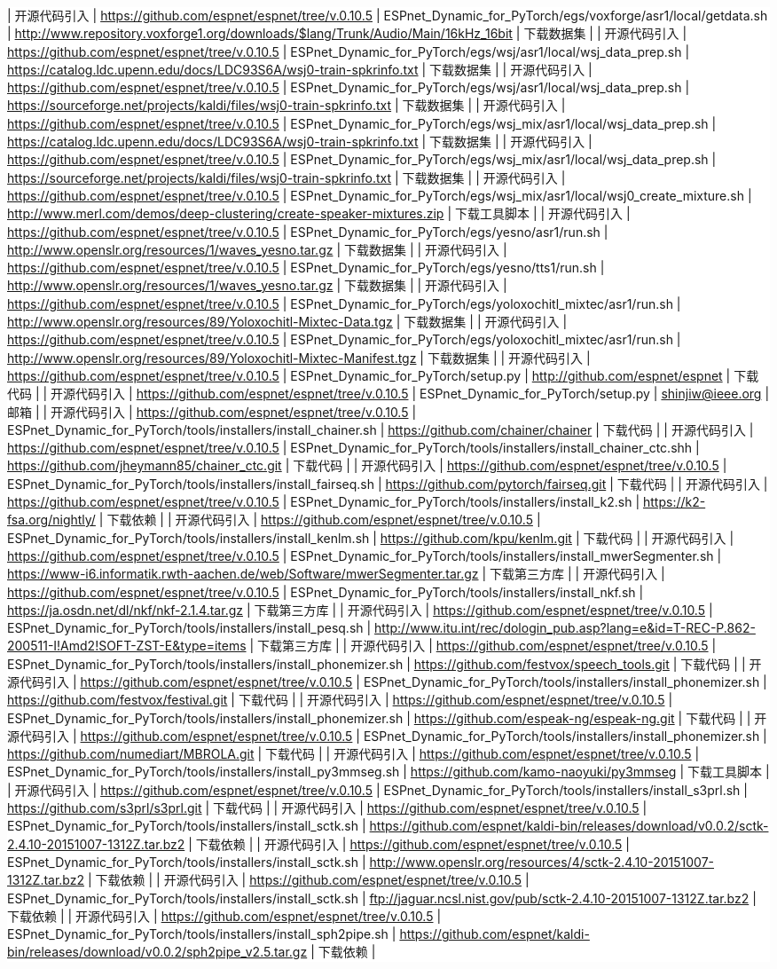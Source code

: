 | 开源代码引入 | https://github.com/espnet/espnet/tree/v.0.10.5 | ESPnet_Dynamic_for_PyTorch/egs/voxforge/asr1/local/getdata.sh | http://www.repository.voxforge1.org/downloads/$lang/Trunk/Audio/Main/16kHz_16bit     | 下载数据集   |
| 开源代码引入 | https://github.com/espnet/espnet/tree/v.0.10.5 | ESPnet_Dynamic_for_PyTorch/egs/wsj/asr1/local/wsj_data_prep.sh | https://catalog.ldc.upenn.edu/docs/LDC93S6A/wsj0-train-spkrinfo.txt     | 下载数据集   |
| 开源代码引入 | https://github.com/espnet/espnet/tree/v.0.10.5 | ESPnet_Dynamic_for_PyTorch/egs/wsj/asr1/local/wsj_data_prep.sh | https://sourceforge.net/projects/kaldi/files/wsj0-train-spkrinfo.txt     | 下载数据集   |
| 开源代码引入 | https://github.com/espnet/espnet/tree/v.0.10.5 | ESPnet_Dynamic_for_PyTorch/egs/wsj_mix/asr1/local/wsj_data_prep.sh | https://catalog.ldc.upenn.edu/docs/LDC93S6A/wsj0-train-spkrinfo.txt     | 下载数据集   |
| 开源代码引入 | https://github.com/espnet/espnet/tree/v.0.10.5 | ESPnet_Dynamic_for_PyTorch/egs/wsj_mix/asr1/local/wsj_data_prep.sh | https://sourceforge.net/projects/kaldi/files/wsj0-train-spkrinfo.txt     | 下载数据集   |
| 开源代码引入 | https://github.com/espnet/espnet/tree/v.0.10.5 | ESPnet_Dynamic_for_PyTorch/egs/wsj_mix/asr1/local/wsj0_create_mixture.sh | http://www.merl.com/demos/deep-clustering/create-speaker-mixtures.zip     | 下载工具脚本  |
| 开源代码引入 | https://github.com/espnet/espnet/tree/v.0.10.5 | ESPnet_Dynamic_for_PyTorch/egs/yesno/asr1/run.sh | http://www.openslr.org/resources/1/waves_yesno.tar.gz      | 下载数据集   |
| 开源代码引入 | https://github.com/espnet/espnet/tree/v.0.10.5 | ESPnet_Dynamic_for_PyTorch/egs/yesno/tts1/run.sh | http://www.openslr.org/resources/1/waves_yesno.tar.gz      | 下载数据集   |
| 开源代码引入 | https://github.com/espnet/espnet/tree/v.0.10.5 | ESPnet_Dynamic_for_PyTorch/egs/yoloxochitl_mixtec/asr1/run.sh | http://www.openslr.org/resources/89/Yoloxochitl-Mixtec-Data.tgz     | 下载数据集   |
| 开源代码引入 | https://github.com/espnet/espnet/tree/v.0.10.5 | ESPnet_Dynamic_for_PyTorch/egs/yoloxochitl_mixtec/asr1/run.sh | http://www.openslr.org/resources/89/Yoloxochitl-Mixtec-Manifest.tgz     | 下载数据集   |
| 开源代码引入 | https://github.com/espnet/espnet/tree/v.0.10.5 | ESPnet_Dynamic_for_PyTorch/setup.py | http://github.com/espnet/espnet      | 下载代码    |
| 开源代码引入 | https://github.com/espnet/espnet/tree/v.0.10.5 | ESPnet_Dynamic_for_PyTorch/setup.py | shinjiw@ieee.org      | 邮箱      |
| 开源代码引入 | https://github.com/espnet/espnet/tree/v.0.10.5 | ESPnet_Dynamic_for_PyTorch/tools/installers/install_chainer.sh | https://github.com/chainer/chainer      | 下载代码    |
| 开源代码引入 | https://github.com/espnet/espnet/tree/v.0.10.5 | ESPnet_Dynamic_for_PyTorch/tools/installers/install_chainer_ctc.shh | https://github.com/jheymann85/chainer_ctc.git      | 下载代码    |
| 开源代码引入 | https://github.com/espnet/espnet/tree/v.0.10.5 | ESPnet_Dynamic_for_PyTorch/tools/installers/install_fairseq.sh | https://github.com/pytorch/fairseq.git      | 下载代码    |
| 开源代码引入 | https://github.com/espnet/espnet/tree/v.0.10.5 | ESPnet_Dynamic_for_PyTorch/tools/installers/install_k2.sh | https://k2-fsa.org/nightly/      | 下载依赖    |
| 开源代码引入 | https://github.com/espnet/espnet/tree/v.0.10.5 | ESPnet_Dynamic_for_PyTorch/tools/installers/install_kenlm.sh | https://github.com/kpu/kenlm.git      | 下载代码    |
| 开源代码引入 | https://github.com/espnet/espnet/tree/v.0.10.5 | ESPnet_Dynamic_for_PyTorch/tools/installers/install_mwerSegmenter.sh | https://www-i6.informatik.rwth-aachen.de/web/Software/mwerSegmenter.tar.gz     | 下载第三方库  |
| 开源代码引入 | https://github.com/espnet/espnet/tree/v.0.10.5 | ESPnet_Dynamic_for_PyTorch/tools/installers/install_nkf.sh | https://ja.osdn.net/dl/nkf/nkf-2.1.4.tar.gz      | 下载第三方库  |
| 开源代码引入 | https://github.com/espnet/espnet/tree/v.0.10.5 | ESPnet_Dynamic_for_PyTorch/tools/installers/install_pesq.sh | http://www.itu.int/rec/dologin_pub.asp?lang=e&id=T-REC-P.862-200511-I!Amd2!SOFT-ZST-E&type=items     | 下载第三方库  |
| 开源代码引入 | https://github.com/espnet/espnet/tree/v.0.10.5 | ESPnet_Dynamic_for_PyTorch/tools/installers/install_phonemizer.sh | https://github.com/festvox/speech_tools.git      | 下载代码    |
| 开源代码引入 | https://github.com/espnet/espnet/tree/v.0.10.5 | ESPnet_Dynamic_for_PyTorch/tools/installers/install_phonemizer.sh | https://github.com/festvox/festival.git      | 下载代码    |
| 开源代码引入 | https://github.com/espnet/espnet/tree/v.0.10.5 | ESPnet_Dynamic_for_PyTorch/tools/installers/install_phonemizer.sh | https://github.com/espeak-ng/espeak-ng.git      | 下载代码    |
| 开源代码引入 | https://github.com/espnet/espnet/tree/v.0.10.5 | ESPnet_Dynamic_for_PyTorch/tools/installers/install_phonemizer.sh | https://github.com/numediart/MBROLA.git      | 下载代码    |
| 开源代码引入 | https://github.com/espnet/espnet/tree/v.0.10.5 | ESPnet_Dynamic_for_PyTorch/tools/installers/install_py3mmseg.sh | https://github.com/kamo-naoyuki/py3mmseg      | 下载工具脚本  |
| 开源代码引入 | https://github.com/espnet/espnet/tree/v.0.10.5 | ESPnet_Dynamic_for_PyTorch/tools/installers/install_s3prl.sh | https://github.com/s3prl/s3prl.git      | 下载代码    |
| 开源代码引入 | https://github.com/espnet/espnet/tree/v.0.10.5 | ESPnet_Dynamic_for_PyTorch/tools/installers/install_sctk.sh | https://github.com/espnet/kaldi-bin/releases/download/v0.0.2/sctk-2.4.10-20151007-1312Z.tar.bz2     | 下载依赖    |
| 开源代码引入 | https://github.com/espnet/espnet/tree/v.0.10.5 | ESPnet_Dynamic_for_PyTorch/tools/installers/install_sctk.sh | http://www.openslr.org/resources/4/sctk-2.4.10-20151007-1312Z.tar.bz2     | 下载依赖    |
| 开源代码引入 | https://github.com/espnet/espnet/tree/v.0.10.5 | ESPnet_Dynamic_for_PyTorch/tools/installers/install_sctk.sh | ftp://jaguar.ncsl.nist.gov/pub/sctk-2.4.10-20151007-1312Z.tar.bz2     | 下载依赖    |
| 开源代码引入 | https://github.com/espnet/espnet/tree/v.0.10.5 | ESPnet_Dynamic_for_PyTorch/tools/installers/install_sph2pipe.sh | https://github.com/espnet/kaldi-bin/releases/download/v0.0.2/sph2pipe_v2.5.tar.gz     | 下载依赖    |